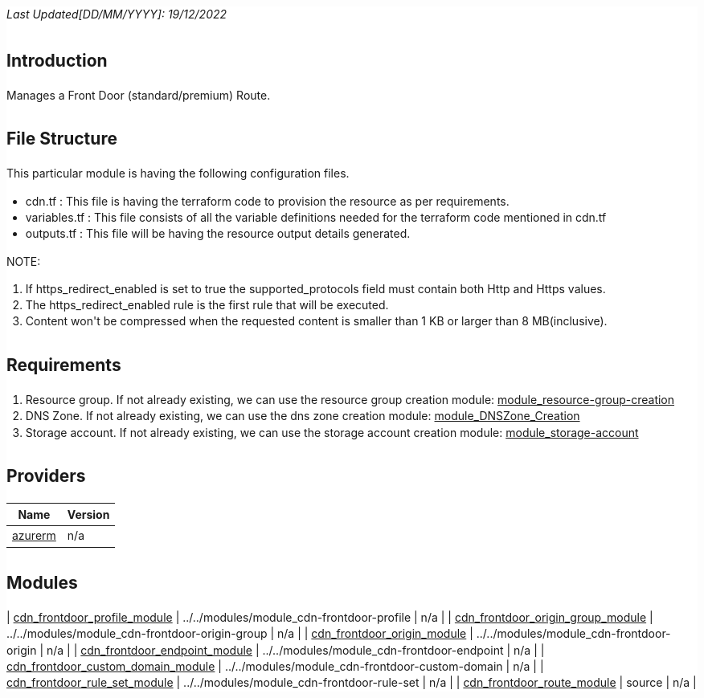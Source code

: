 
###### Last Updated[DD/MM/YYYY]: 19/12/2022
## Introduction

Manages a Front Door (standard/premium) Route.

## File Structure 

This particular module is having the following configuration files.
- cdn.tf : This file is having the terraform code to provision the resource as per requirements.
- variables.tf : This file consists of all the variable definitions needed for the terraform code mentioned in cdn.tf
- outputs.tf : This file will be having the resource output details generated.

NOTE:
1. If https_redirect_enabled is set to true the supported_protocols field must contain both Http and Https values.
2. The https_redirect_enabled rule is the first rule that will be executed.
3. Content won't be compressed when the requested content is smaller than 1 KB or larger than 8 MB(inclusive).

## Requirements

1. Resource group. If not already existing, we can use the resource group creation module:
   [module_resource-group-creation](https://dev.azure.com/EYFSDigitalEngineering/EY%20-%20Cloud%20Infrastructure%20Library%20(CIL)/_git/Azure_CIL?path=/modules/module_resource-group-creation)
2. DNS Zone. If not already existing, we can use the dns zone creation module:
   [module_DNSZone_Creation](https://dev.azure.com/EYFSDigitalEngineering/EY%20-%20Cloud%20Infrastructure%20Library%20(CIL)/_git/Azure_CIL?path=/modules/module_DNSZone_Creation&version=GBdevelop)
3. Storage account. If not already existing, we can use the storage account creation module:
   [module_storage-account](https://dev.azure.com/EYFSDigitalEngineering/EY%20-%20Cloud%20Infrastructure%20Library%20(CIL)/_git/Azure_CIL?path=/modules/module_storage-account&version=GBdevelop)

## Providers

| Name | Version |
|------|---------|
| <a name="provider_azurerm"></a> [azurerm](#provider\_azurerm) | n/a |

## Modules

| <a name="module_cdn_frontdoor_profile_module"></a> [cdn\_frontdoor\_profile\_module](#module\_cdn\_frontdoor\_profile\_module) | ../../modules/module_cdn-frontdoor-profile | n/a |
| <a name="module_cdn_frontdoor_origin_group_module"></a> [cdn\_frontdoor\_origin\_group\_module](#module\_cdn\_frontdoor\_origin\_group\_module) | ../../modules/module_cdn-frontdoor-origin-group | n/a |
| <a name="module_cdn_frontdoor_origin_module"></a> [cdn\_frontdoor\_origin\_module](#module\_cdn\_frontdoor\_origin\_module) | ../../modules/module_cdn-frontdoor-origin | n/a |
| <a name="module_cdn_frontdoor_endpoint_module"></a> [cdn\_frontdoor\_endpoint\_module](#module\_cdn\_frontdoor\_endpoint\_module) | ../../modules/module_cdn-frontdoor-endpoint | n/a |
| <a name="module_cdn_frontdoor_custom_domain_module"></a> [cdn\_frontdoor\_custom\_domain\_module](#module\_cdn\_frontdoor\_custom\_domain\_module) | ../../modules/module_cdn-frontdoor-custom-domain | n/a |
| <a name="module_cdn_frontdoor_rule_set_module"></a> [cdn\_frontdoor\_rule\_set\_module](#module\_cdn\_frontdoor\_rule\_set\_module) | ../../modules/module_cdn-frontdoor-rule-set | n/a |
| <a name="module_cdn_frontdoor_route_module"></a> [cdn\_frontdoor\_route\_module](#module\_cdn\_frontdoor\_route\_module) | source | n/a |
